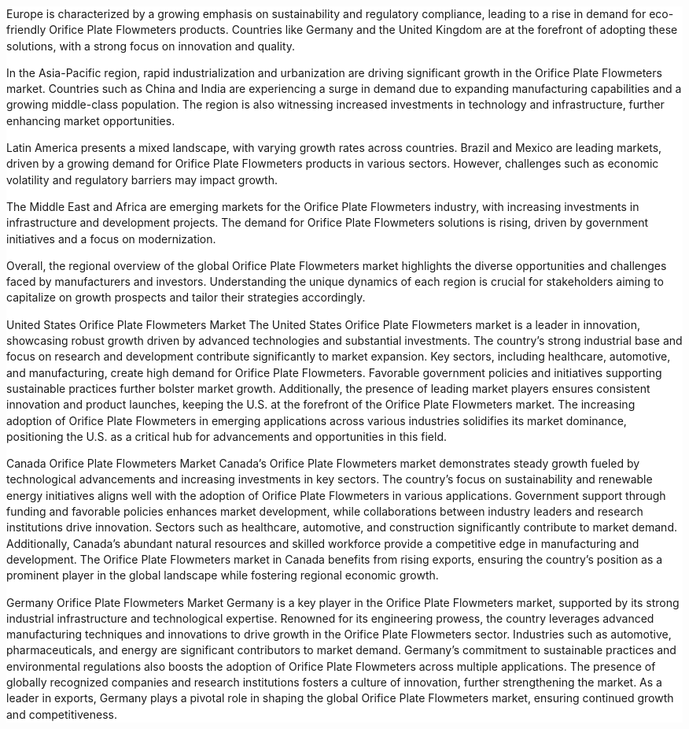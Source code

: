 Europe is characterized by a growing emphasis on sustainability and regulatory compliance, leading to a rise in demand for eco-friendly Orifice Plate Flowmeters products. Countries like Germany and the United Kingdom are at the forefront of adopting these solutions, with a strong focus on innovation and quality.

In the Asia-Pacific region, rapid industrialization and urbanization are driving significant growth in the Orifice Plate Flowmeters market. Countries such as China and India are experiencing a surge in demand due to expanding manufacturing capabilities and a growing middle-class population. The region is also witnessing increased investments in technology and infrastructure, further enhancing market opportunities.

Latin America presents a mixed landscape, with varying growth rates across countries. Brazil and Mexico are leading markets, driven by a growing demand for Orifice Plate Flowmeters products in various sectors. However, challenges such as economic volatility and regulatory barriers may impact growth.

The Middle East and Africa are emerging markets for the Orifice Plate Flowmeters industry, with increasing investments in infrastructure and development projects. The demand for Orifice Plate Flowmeters solutions is rising, driven by government initiatives and a focus on modernization.

Overall, the regional overview of the global Orifice Plate Flowmeters market highlights the diverse opportunities and challenges faced by manufacturers and investors. Understanding the unique dynamics of each region is crucial for stakeholders aiming to capitalize on growth prospects and tailor their strategies accordingly.

United States Orifice Plate Flowmeters Market
The United States Orifice Plate Flowmeters market is a leader in innovation, showcasing robust growth driven by advanced technologies and substantial investments. The country’s strong industrial base and focus on research and development contribute significantly to market expansion. Key sectors, including healthcare, automotive, and manufacturing, create high demand for Orifice Plate Flowmeters. Favorable government policies and initiatives supporting sustainable practices further bolster market growth. Additionally, the presence of leading market players ensures consistent innovation and product launches, keeping the U.S. at the forefront of the Orifice Plate Flowmeters market. The increasing adoption of Orifice Plate Flowmeters in emerging applications across various industries solidifies its market dominance, positioning the U.S. as a critical hub for advancements and opportunities in this field.

Canada Orifice Plate Flowmeters Market
Canada’s Orifice Plate Flowmeters market demonstrates steady growth fueled by technological advancements and increasing investments in key sectors. The country’s focus on sustainability and renewable energy initiatives aligns well with the adoption of Orifice Plate Flowmeters in various applications. Government support through funding and favorable policies enhances market development, while collaborations between industry leaders and research institutions drive innovation. Sectors such as healthcare, automotive, and construction significantly contribute to market demand. Additionally, Canada’s abundant natural resources and skilled workforce provide a competitive edge in manufacturing and development. The Orifice Plate Flowmeters market in Canada benefits from rising exports, ensuring the country’s position as a prominent player in the global landscape while fostering regional economic growth.

Germany Orifice Plate Flowmeters Market
Germany is a key player in the Orifice Plate Flowmeters market, supported by its strong industrial infrastructure and technological expertise. Renowned for its engineering prowess, the country leverages advanced manufacturing techniques and innovations to drive growth in the Orifice Plate Flowmeters sector. Industries such as automotive, pharmaceuticals, and energy are significant contributors to market demand. Germany’s commitment to sustainable practices and environmental regulations also boosts the adoption of Orifice Plate Flowmeters across multiple applications. The presence of globally recognized companies and research institutions fosters a culture of innovation, further strengthening the market. As a leader in exports, Germany plays a pivotal role in shaping the global Orifice Plate Flowmeters market, ensuring continued growth and competitiveness.
